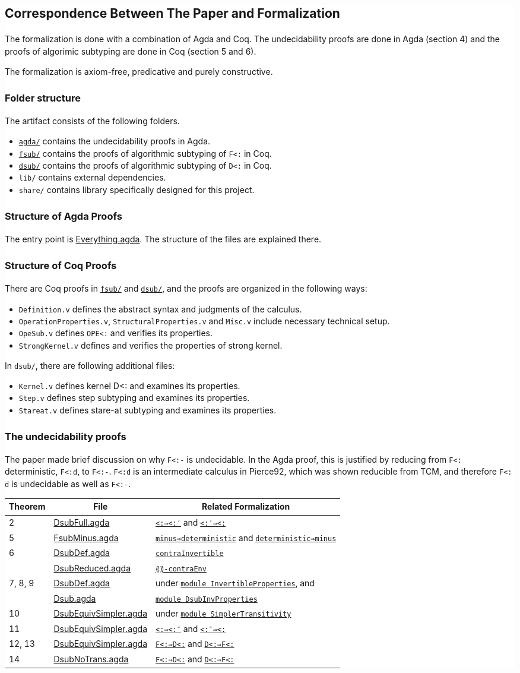 ## Correspondence Between The Paper and Formalization

The formalization is done with a combination of Agda and Coq. The undecidability
proofs are done in Agda (section 4) and the proofs of algorimic subtyping are done in
Coq (section 5 and 6).

The formalization is axiom-free, predicative and purely constructive. 

### Folder structure

The artifact consists of the following folders.

* [`agda/`](agda/Everything.html) contains the undecidability proofs in Agda.
* [`fsub/`](fsub/toc.html) contains the proofs of algorithmic subtyping of `F<:` in Coq.
* [`dsub/`](dsub/toc.html) contains the proofs of algorithmic subtyping of `D<:` in Coq.
* `lib/` contains external dependencies.
* `share/` contains library specifically designed for this project.


### Structure of Agda Proofs

The entry point is [Everything.agda](agda/Everything.html). The structure of the files
are explained there.

### Structure of Coq Proofs

There are Coq proofs in [`fsub/`](fsub/toc.html) and [`dsub/`](dsub/toc.html), and the
proofs are organized in the following ways:

* `Definition.v` defines the abstract syntax and judgments of the calculus.
* `OperationProperties.v`, `StructuralProperties.v` and `Misc.v` include necessary
  technical setup.
*  `OpeSub.v` defines `OPE<:` and verifies its properties.
* `StrongKernel.v` defines and verifies the properties of strong kernel.

In `dsub/`, there are following additional files:

* `Kernel.v` defines kernel D<: and examines its properties.
* `Step.v` defines step subtyping and examines its properties.
* `Stareat.v` defines stare-at subtyping and examines its properties.

### The undecidability proofs

The paper made brief discussion on why `F<:-` is undecidable. In the Agda proof, this
is justified by reducing from `F<:` deterministic, `F<:d`, to `F<:-`. `F<:d` is an
intermediate calculus in Pierce92, which was shown reducible from TCM, and therefore
`F<:d` is undecidable as well as `F<:-`. 

| Theorem | File                                                | Related Formalization                                                                                     |
|---------|-----------------------------------------------------|-----------------------------------------------------------------------------------------------------------|
| 2       | [DsubFull.agda](agda/DsubFull.html)                 | [`<:⇒<:′`](agda/DsubFull.html#2133) and [`<:′⇒<:`](agda/DsubFull.html#2958)                               |
| 5       | [FsubMinus.agda](agda/FsubMinus.html)               | [`minus⇒deterministic`](agda/FsubMinus.html#29141) and [`deterministic⇒minus`](agda/FsubMinus.html#29388) |
| 6       | [DsubDef.agda](agda/DsubDef.html)                   | [`contraInvertible`](agda/DsubDef.html#8769)                                                              |
|         | [DsubReduced.agda](agda/DsubReduced.html)           | [`⟪⟫-contraEnv`](agda/DsubReduced.html#4239)                                                              |
| 7, 8, 9 | [DsubDef.agda](agda/DsubDef.html)                   | under [`module InvertibleProperties`](agda/DsubDef.html#9408), and                                        |
|         | [Dsub.agda](agda/Dsub.html)                         | [`module DsubInvProperties`](agda/Dsub.html#9520)                                                         |
| 10      | [DsubEquivSimpler.agda](agda/DsubEquivSimpler.html) | under [`module SimplerTransitivity`](agda/DsubEquivSimpler.html#3706)                                     |
| 11      | [DsubEquivSimpler.agda](agda/DsubEquivSimpler.html) | [`<:⇒<:″`](agda/DsubEquivSimpler.html#14605) and [`<:″⇒<:`](agda/DsubEquivSimpler.html#15057)             |
| 12, 13  | [DsubEquivSimpler.agda](agda/DsubEquivSimpler.html) | [`F<:⇒D<:`](agda/DsubEquivSimpler.html#18497) and [`D<:⇒F<:`](agda/DsubEquivSimpler.html#18589)           |
| 14      | [DsubNoTrans.agda](agda/DsubNoTrans.html)           | [`F<:⇒D<:`](agda/DsubNoTrans.html#4523) and [`D<:⇒F<:`](agda/DsubNoTrans.html#4615)                       |